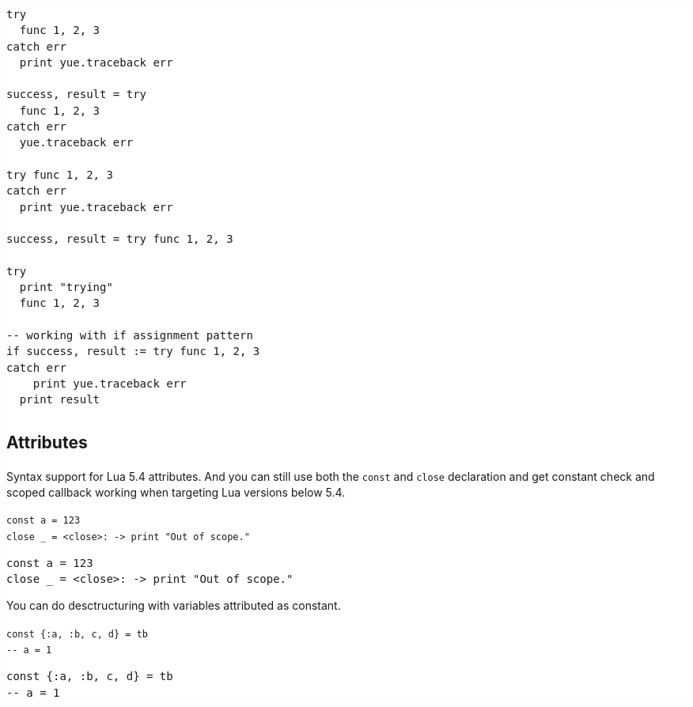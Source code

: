 <pre>
try
  func 1, 2, 3
catch err
  print yue.traceback err

success, result = try
  func 1, 2, 3
catch err
  yue.traceback err

try func 1, 2, 3
catch err
  print yue.traceback err

success, result = try func 1, 2, 3

try
  print "trying"
  func 1, 2, 3

-- working with if assignment pattern
if success, result := try func 1, 2, 3
catch err
    print yue.traceback err
  print result
</pre>
</YueDisplay>

## Attributes

Syntax support for Lua 5.4 attributes. And you can still use both the `const` and `close` declaration and get constant check and scoped callback working when targeting Lua versions below 5.4.

```moonscript
const a = 123
close _ = <close>: -> print "Out of scope."
```
<YueDisplay>
<pre>
const a = 123
close _ = &lt;close&gt;: -> print "Out of scope."
</pre>
</YueDisplay>

You can do desctructuring with variables attributed as constant.

```moonscript
const {:a, :b, c, d} = tb
-- a = 1
```
<YueDisplay>
<pre>
const {:a, :b, c, d} = tb
-- a = 1
</pre>
</YueDisplay>
